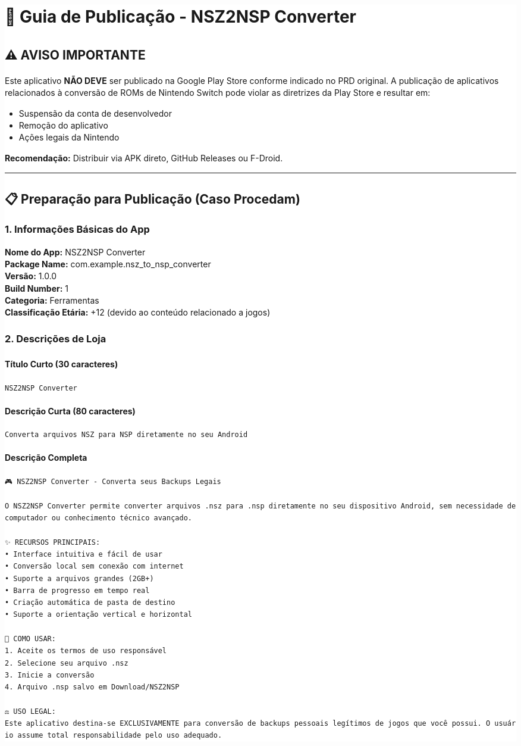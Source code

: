 # 📱 Guia de Publicação - NSZ2NSP Converter

## ⚠️ AVISO IMPORTANTE

Este aplicativo **NÃO DEVE** ser publicado na Google Play Store conforme indicado no PRD original. A publicação de aplicativos relacionados à conversão de ROMs de Nintendo Switch pode violar as diretrizes da Play Store e resultar em:

- Suspensão da conta de desenvolvedor
- Remoção do aplicativo
- Ações legais da Nintendo

**Recomendação:** Distribuir via APK direto, GitHub Releases ou F-Droid.

---

## 📋 Preparação para Publicação (Caso Procedam)

### 1. Informações Básicas do App

**Nome do App:** NSZ2NSP Converter  
**Package Name:** com.example.nsz_to_nsp_converter  
**Versão:** 1.0.0  
**Build Number:** 1  
**Categoria:** Ferramentas  
**Classificação Etária:** +12 (devido ao conteúdo relacionado a jogos)

### 2. Descrições de Loja

#### Título Curto (30 caracteres)
```
NSZ2NSP Converter
```

#### Descrição Curta (80 caracteres)
```
Converta arquivos NSZ para NSP diretamente no seu Android
```

#### Descrição Completa
```
🎮 NSZ2NSP Converter - Converta seus Backups Legais

O NSZ2NSP Converter permite converter arquivos .nsz para .nsp diretamente no seu dispositivo Android, sem necessidade de computador ou conhecimento técnico avançado.

✨ RECURSOS PRINCIPAIS:
• Interface intuitiva e fácil de usar
• Conversão local sem conexão com internet
• Suporte a arquivos grandes (2GB+)
• Barra de progresso em tempo real
• Criação automática de pasta de destino
• Suporte a orientação vertical e horizontal

📱 COMO USAR:
1. Aceite os termos de uso responsável
2. Selecione seu arquivo .nsz
3. Inicie a conversão
4. Arquivo .nsp salvo em Download/NSZ2NSP

⚖️ USO LEGAL:
Este aplicativo destina-se EXCLUSIVAMENTE para conversão de backups pessoais legítimos de jogos que você possui. O usuário assume total responsabilidade pelo uso adequado.
```